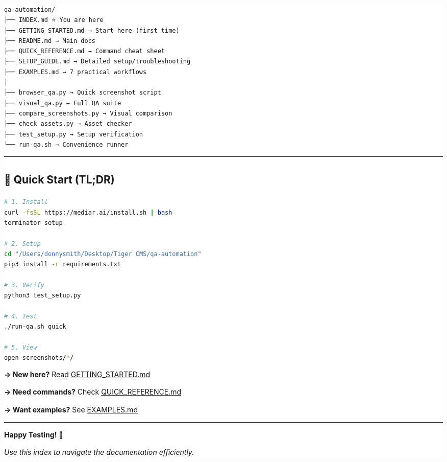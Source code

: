 ```
qa-automation/
├── INDEX.md ⭐ You are here
├── GETTING_STARTED.md → Start here (first time)
├── README.md → Main docs
├── QUICK_REFERENCE.md → Command cheat sheet
├── SETUP_GUIDE.md → Detailed setup/troubleshooting
├── EXAMPLES.md → 7 practical workflows
│
├── browser_qa.py → Quick screenshot script
├── visual_qa.py → Full QA suite
├── compare_screenshots.py → Visual comparison
├── check_assets.py → Asset checker
├── test_setup.py → Setup verification
└── run-qa.sh → Convenience runner
```

---

## 🎉 Quick Start (TL;DR)

```bash
# 1. Install
curl -fsSL https://mediar.ai/install.sh | bash
terminator setup

# 2. Setup
cd "/Users/donnysmith/Desktop/Tiger CMS/qa-automation"
pip3 install -r requirements.txt

# 3. Verify
python3 test_setup.py

# 4. Test
./run-qa.sh quick

# 5. View
open screenshots/*/
```

**→ New here?** Read [GETTING_STARTED.md](GETTING_STARTED.md)

**→ Need commands?** Check [QUICK_REFERENCE.md](QUICK_REFERENCE.md)

**→ Want examples?** See [EXAMPLES.md](EXAMPLES.md)

---

**Happy Testing! 🐅**

*Use this index to navigate the documentation efficiently.*

